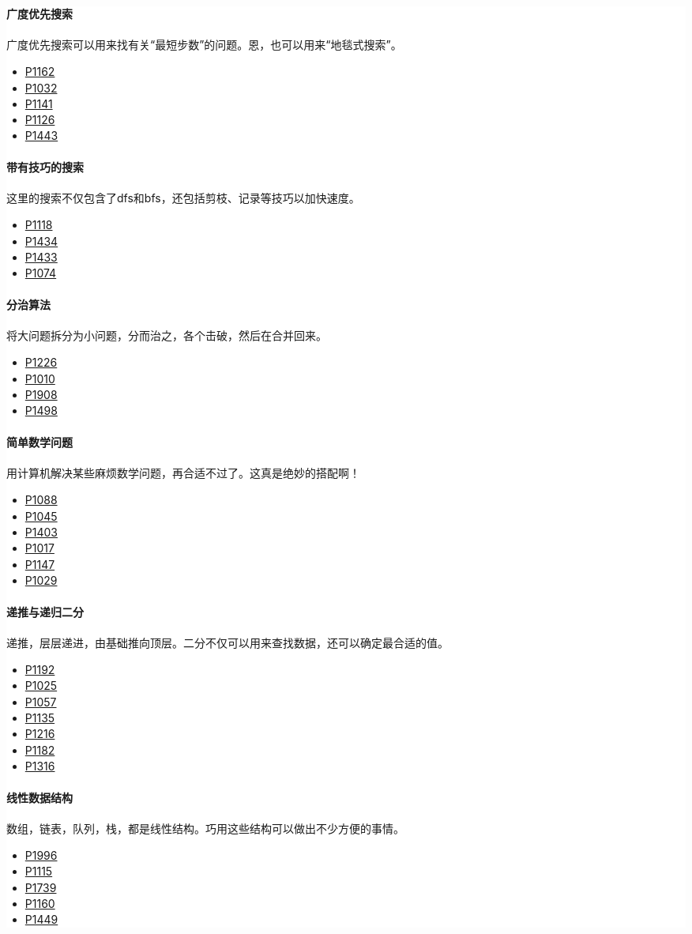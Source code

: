 #### 广度优先搜索

广度优先搜索可以用来找有关“最短步数”的问题。恩，也可以用来“地毯式搜索”。

-   [P1162](https://www.luogu.com.cn/problem/P1162)
-   [P1032](https://www.luogu.com.cn/problem/P1032)
-   [P1141](https://www.luogu.com.cn/problem/P1141)
-   [P1126](https://www.luogu.com.cn/problem/P1126)
-   [P1443](https://www.luogu.com.cn/problem/P1443)

#### 带有技巧的搜索

这里的搜索不仅包含了dfs和bfs，还包括剪枝、记录等技巧以加快速度。

-   [P1118](https://www.luogu.com.cn/problem/P1118)
-   [P1434](https://www.luogu.com.cn/problem/P1434)
-   [P1433](https://www.luogu.com.cn/problem/P1433)
-   [P1074](https://www.luogu.com.cn/problem/P1074)

#### 分治算法

将大问题拆分为小问题，分而治之，各个击破，然后在合并回来。

-   [P1226](https://www.luogu.com.cn/problem/P1226)
-   [P1010](https://www.luogu.com.cn/problem/P1010)
-   [P1908](https://www.luogu.com.cn/problem/P1908)
-   [P1498](https://www.luogu.com.cn/problem/P1498)

#### 简单数学问题

用计算机解决某些麻烦数学问题，再合适不过了。这真是绝妙的搭配啊！

-   [P1088](https://www.luogu.com.cn/problem/P1088)
-   [P1045](https://www.luogu.com.cn/problem/P1045)
-   [P1403](https://www.luogu.com.cn/problem/P1403)
-   [P1017](https://www.luogu.com.cn/problem/P1017)
-   [P1147](https://www.luogu.com.cn/problem/P1147)
-   [P1029](https://www.luogu.com.cn/problem/P1029)

#### 递推与递归二分

递推，层层递进，由基础推向顶层。二分不仅可以用来查找数据，还可以确定最合适的值。

-   [P1192](https://www.luogu.com.cn/problem/P1192)
-   [P1025](https://www.luogu.com.cn/problem/P1025)
-   [P1057](https://www.luogu.com.cn/problem/P1057)
-   [P1135](https://www.luogu.com.cn/problem/P1135)
-   [P1216](https://www.luogu.com.cn/problem/P1216)
-   [P1182](https://www.luogu.com.cn/problem/P1182)
-   [P1316](https://www.luogu.com.cn/problem/P1316)

#### 线性数据结构

数组，链表，队列，栈，都是线性结构。巧用这些结构可以做出不少方便的事情。

-   [P1996](https://www.luogu.com.cn/problem/P1996)
-   [P1115](https://www.luogu.com.cn/problem/P1115)
-   [P1739](https://www.luogu.com.cn/problem/P1739)
-   [P1160](https://www.luogu.com.cn/problem/P1160)
-   [P1449](https://www.luogu.com.cn/problem/P1449)
